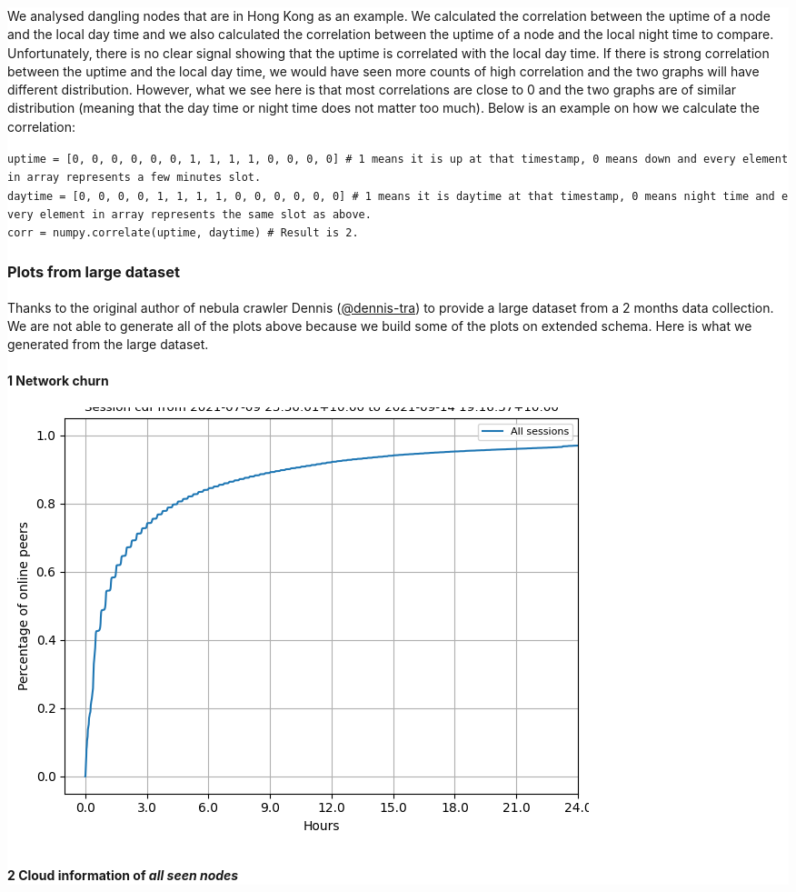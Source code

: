 We analysed dangling nodes that are in Hong Kong as an example. We calculated the correlation between the uptime of a node and the local day time and we also calculated the correlation between the uptime of a node and the local night time to compare. Unfortunately, there is no clear signal showing that the uptime is correlated with the local day time. If there is strong correlation between the uptime and the local day time, we would have seen more counts of high correlation and the two graphs will have different distribution. However, what we see here is that most correlations are close to 0 and the two graphs are of similar distribution (meaning that the day time or night time does not matter too much).
Below is an example on how we calculate the correlation:
```
uptime = [0, 0, 0, 0, 0, 0, 1, 1, 1, 1, 0, 0, 0, 0] # 1 means it is up at that timestamp, 0 means down and every element in array represents a few minutes slot.
daytime = [0, 0, 0, 0, 1, 1, 1, 1, 0, 0, 0, 0, 0, 0] # 1 means it is daytime at that timestamp, 0 means night time and every element in array represents the same slot as above.
corr = numpy.correlate(uptime, daytime) # Result is 2.
```
### Plots from large dataset
Thanks to the original author of nebula crawler Dennis ([@dennis-tra](https://github.com/dennis-tra/)) to provide a large dataset from a 2 months data collection. We are not able to generate all of the plots above because we build some of the plots on extended schema. Here is what we generated from the large dataset.  
#### 1 Network churn  
![Graph](./analysis/mixed/figs/network_churn_d.png)

#### 2 Cloud information of *all seen nodes*  